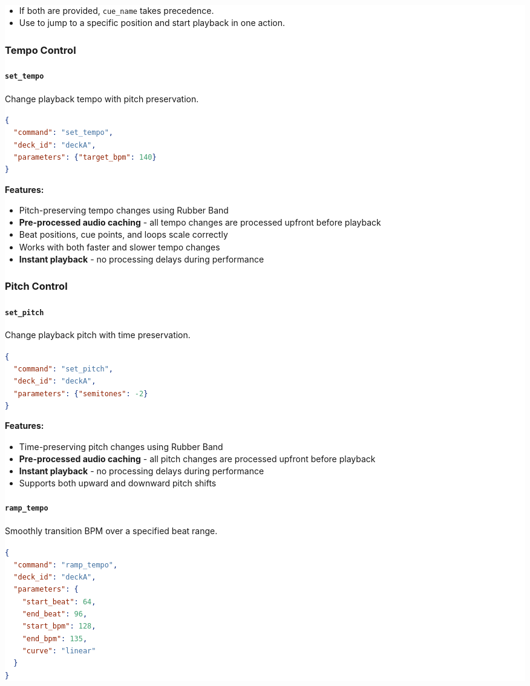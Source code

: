 - If both are provided, `cue_name` takes precedence.
- Use to jump to a specific position and start playback in one action.

### Tempo Control

#### `set_tempo`
Change playback tempo with pitch preservation.
```json
{
  "command": "set_tempo",
  "deck_id": "deckA",
  "parameters": {"target_bpm": 140}
}
```

**Features:**
- Pitch-preserving tempo changes using Rubber Band
- **Pre-processed audio caching** - all tempo changes are processed upfront before playback
- Beat positions, cue points, and loops scale correctly
- Works with both faster and slower tempo changes
- **Instant playback** - no processing delays during performance

### Pitch Control

#### `set_pitch`
Change playback pitch with time preservation.
```json
{
  "command": "set_pitch",
  "deck_id": "deckA",
  "parameters": {"semitones": -2}
}
```

**Features:**
- Time-preserving pitch changes using Rubber Band
- **Pre-processed audio caching** - all pitch changes are processed upfront before playback
- **Instant playback** - no processing delays during performance
- Supports both upward and downward pitch shifts

#### `ramp_tempo`
Smoothly transition BPM over a specified beat range.
```json
{
  "command": "ramp_tempo",
  "deck_id": "deckA",
  "parameters": {
    "start_beat": 64,
    "end_beat": 96,
    "start_bpm": 128,
    "end_bpm": 135,
    "curve": "linear"
  }
}
```
